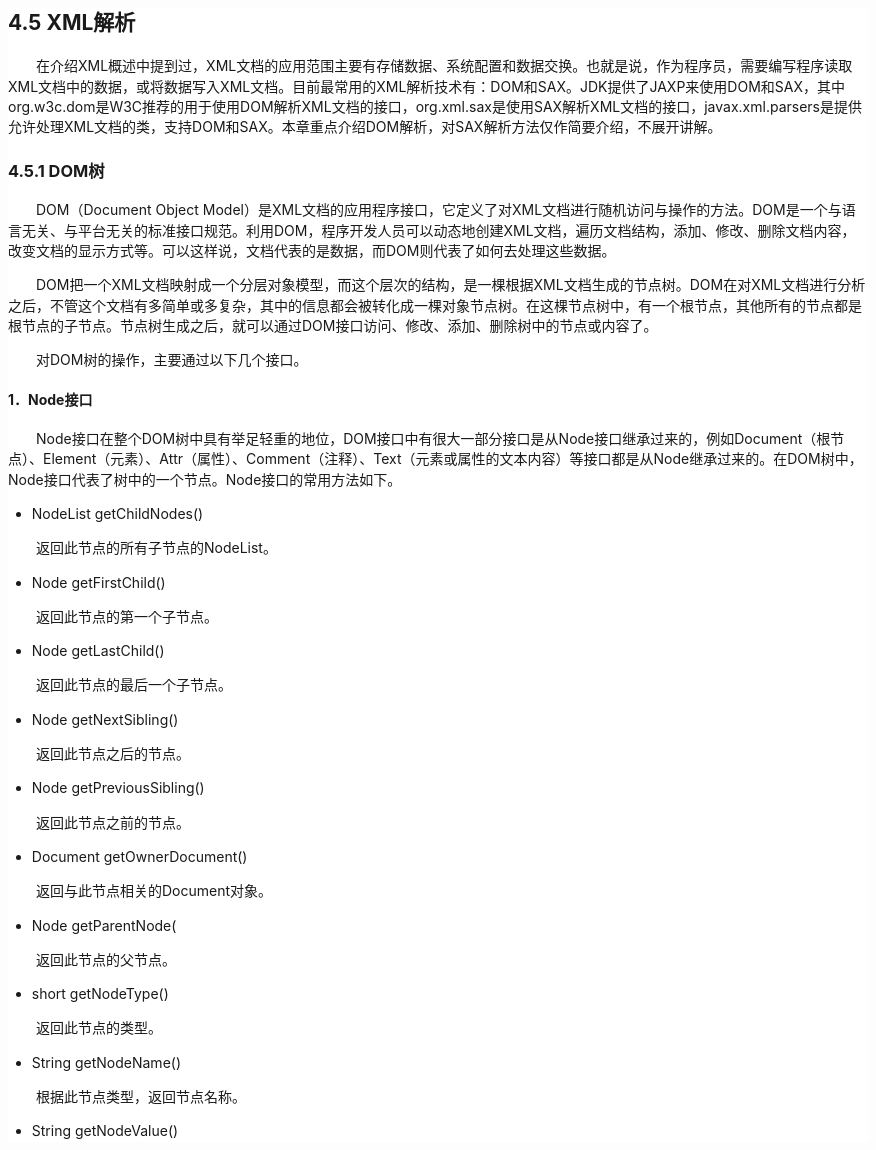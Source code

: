 ## 4.5  XML解析


&emsp;&emsp;在介绍XML概述中提到过，XML文档的应用范围主要有存储数据、系统配置和数据交换。也就是说，作为程序员，需要编写程序读取XML文档中的数据，或将数据写入XML文档。目前最常用的XML解析技术有：DOM和SAX。JDK提供了JAXP来使用DOM和SAX，其中org.w3c.dom是W3C推荐的用于使用DOM解析XML文档的接口，org.xml.sax是使用SAX解析XML文档的接口，javax.xml.parsers是提供允许处理XML文档的类，支持DOM和SAX。本章重点介绍DOM解析，对SAX解析方法仅作简要介绍，不展开讲解。

### 4.5.1  DOM树  

&emsp;&emsp;DOM（Document Object Model）是XML文档的应用程序接口，它定义了对XML文档进行随机访问与操作的方法。DOM是一个与语言无关、与平台无关的标准接口规范。利用DOM，程序开发人员可以动态地创建XML文档，遍历文档结构，添加、修改、删除文档内容，改变文档的显示方式等。可以这样说，文档代表的是数据，而DOM则代表了如何去处理这些数据。

&emsp;&emsp;DOM把一个XML文档映射成一个分层对象模型，而这个层次的结构，是一棵根据XML文档生成的节点树。DOM在对XML文档进行分析之后，不管这个文档有多简单或多复杂，其中的信息都会被转化成一棵对象节点树。在这棵节点树中，有一个根节点，其他所有的节点都是根节点的子节点。节点树生成之后，就可以通过DOM接口访问、修改、添加、删除树中的节点或内容了。

&emsp;&emsp;对DOM树的操作，主要通过以下几个接口。

#### 1．Node接口 

&emsp;&emsp;Node接口在整个DOM树中具有举足轻重的地位，DOM接口中有很大一部分接口是从Node接口继承过来的，例如Document（根节点）、Element（元素）、Attr（属性）、Comment（注释）、Text（元素或属性的文本内容）等接口都是从Node继承过来的。在DOM树中，Node接口代表了树中的一个节点。Node接口的常用方法如下。

- NodeList getChildNodes()

&emsp;&emsp;返回此节点的所有子节点的NodeList。

- Node getFirstChild()

&emsp;&emsp;返回此节点的第一个子节点。

- Node getLastChild()

&emsp;&emsp;返回此节点的最后一个子节点。

- Node getNextSibling()

&emsp;&emsp;返回此节点之后的节点。

- Node getPreviousSibling()

&emsp;&emsp;返回此节点之前的节点。




- Document getOwnerDocument()

&emsp;&emsp;返回与此节点相关的Document对象。

- Node getParentNode(

&emsp;&emsp;返回此节点的父节点。

- short getNodeType()

&emsp;&emsp;返回此节点的类型。

- String getNodeName()

&emsp;&emsp;根据此节点类型，返回节点名称。

- String getNodeValue()
